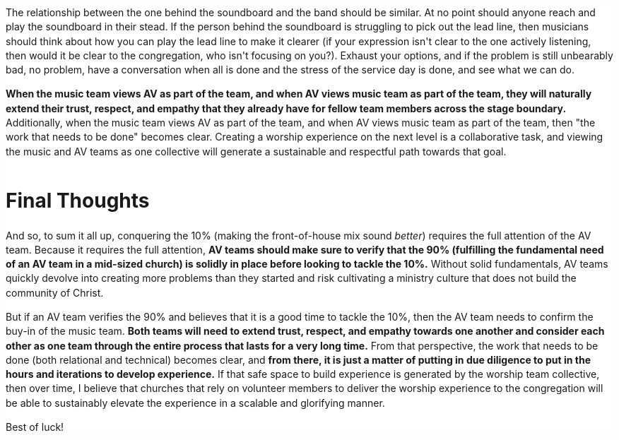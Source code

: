 The relationship between the one behind the soundboard and the band should be similar.  At no point should anyone reach and play the soundboard in their stead.  If the person behind the soundboard is struggling to pick out the lead line, then musicians should think about how you can play the lead line to make it clearer (if your expression isn't clear to the one actively listening, then would it be clear to the congregation, who isn't focusing on you?).  Exhaust your options, and if the problem is still unbearably bad, no problem, have a conversation when all is done and the stress of the service day is done, and see what we can do.

**When the music team views AV as part of the team, and when AV views music team as part of the team, they will naturally extend their trust, respect, and empathy that they already have for fellow team members across the stage boundary.**  Additionally, when the music team views AV as part of the team, and when AV views music team as part of the team, then "the work that needs to be done" becomes clear.  Creating a worship experience on the next level is a collaborative task, and viewing the music and AV teams as one collective will generate a sustainable and respectful path towards that goal.

# Final Thoughts
And so, to sum it all up, conquering the 10% (making the front-of-house mix sound *better*) requires the full attention of the AV team.  Because it requires the full attention, **AV teams should make sure to verify that the 90% (fulfilling the fundamental need of an AV team in a mid-sized church) is solidly in place before looking to tackle the 10%.**  Without solid fundamentals, AV teams quickly devolve into creating more problems than they started and risk cultivating a ministry culture that does not build the community of Christ.

But if an AV team verifies the 90% and believes that it is a good time to tackle the 10%, then the AV team needs to confirm the buy-in of the music team.  **Both teams will need to extend trust, respect, and empathy towards one another and consider each other as one team through the entire process that lasts for a very long time.**  From that perspective, the work that needs to be done (both relational and technical) becomes clear, and **from there, it is just a matter of putting in due diligence to put in the hours and iterations to develop experience.**  If that safe space to build experience is generated by the worship team collective, then over time, I believe that churches that rely on volunteer members to deliver the worship experience to the congregation will be able to sustainably elevate the experience in a scalable and glorifying manner.

Best of luck!

